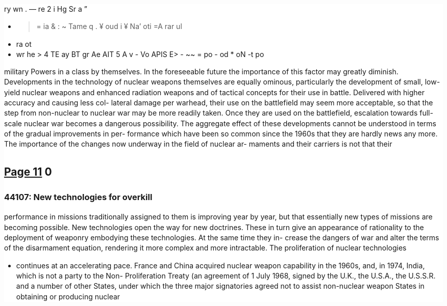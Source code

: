 ry wn . — re 2 i Hg Sr a ” 
- >= ia & : ~ Tame q 
. ¥ oud i ¥ 
Na’ oti =A rar ul 
- ra ot 
- wr he > 4 TE ay 
BT gr Ae AIT 5 A v - Vo APIS E> - 
~~ = po - od * oN -t po 
 
military Powers in a class by themselves. In 
the foreseeable future the importance of 
this factor may greatly diminish. 
Developments in the technology of 
nuclear weapons themselves are equally 
ominous, particularly the development of 
small, low-yield nuclear weapons and 
enhanced radiation weapons and of tactical 
concepts for their use in battle. Delivered 
with higher accuracy and causing less col- 
lateral damage per warhead, their use on 
the battlefield may seem more acceptable, 
so that the step from non-nuclear to 
nuclear war may be more readily taken. 
Once they are used on the battlefield, 
escalation towards full-scale nuclear war 
becomes a dangerous possibility. 
The aggregate effect of these 
developments cannot be understood in 
terms of the gradual improvements in per- 
formance which have been so common 
since the 1960s that they are hardly news 
any more. The importance of the changes 
now underway in the field of nuclear ar- 
maments and their carriers is not that their

## [Page 11](074770engo.pdf#page=11) 0

### 44107: New technologies for overkill

        
  
   
performance in missions traditionally 
assigned to them is improving year by year, 
but that essentially new types of missions 
are becoming possible. New technologies 
open the way for new doctrines. These in 
turn give an appearance of rationality to the 
deployment of weaponry embodying these 
technologies. At the same time they in- 
crease the dangers of war and alter the 
terms of the disarmament equation, 
rendering it more complex and more 
intractable. 
The proliferation of nuclear technologies 
* continues at an accelerating pace. France 
and China acquired nuclear weapon 
capability in the 1960s, and, in 1974, India, 
which is not a party to the Non- 
Proliferation Treaty (an agreement of 1 July 
1968, signed by the U.K., the U.S.A., the 
U.S.S.R. and a number of other States, 
under which the three major signatories 
agreed not to assist non-nuclear weapon 
States in obtaining or producing nuclear 